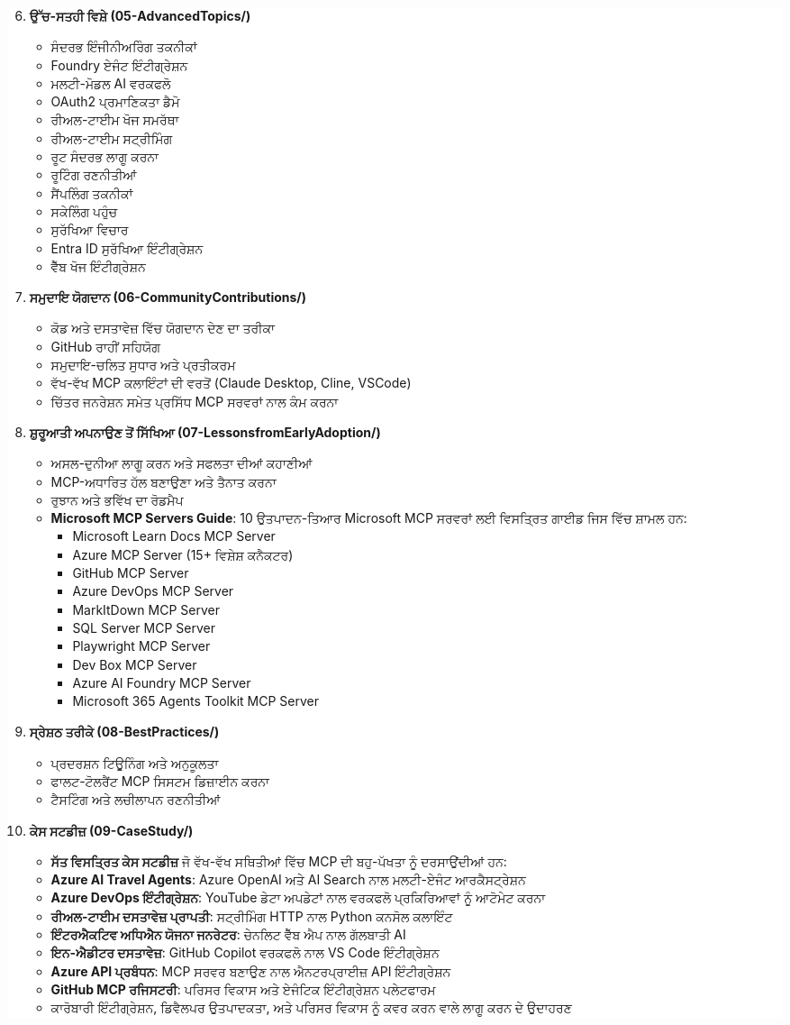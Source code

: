 6. **ਉੱਚ-ਸਤਹੀ ਵਿਸ਼ੇ (05-AdvancedTopics/)**
   - ਸੰਦਰਭ ਇੰਜੀਨੀਅਰਿੰਗ ਤਕਨੀਕਾਂ
   - Foundry ਏਜੰਟ ਇੰਟੀਗ੍ਰੇਸ਼ਨ
   - ਮਲਟੀ-ਮੋਡਲ AI ਵਰਕਫਲੋ
   - OAuth2 ਪ੍ਰਮਾਣਿਕਤਾ ਡੈਮੋ
   - ਰੀਅਲ-ਟਾਈਮ ਖੋਜ ਸਮਰੱਥਾ
   - ਰੀਅਲ-ਟਾਈਮ ਸਟ੍ਰੀਮਿੰਗ
   - ਰੂਟ ਸੰਦਰਭ ਲਾਗੂ ਕਰਨਾ
   - ਰੂਟਿੰਗ ਰਣਨੀਤੀਆਂ
   - ਸੈਂਪਲਿੰਗ ਤਕਨੀਕਾਂ
   - ਸਕੇਲਿੰਗ ਪਹੁੰਚ
   - ਸੁਰੱਖਿਆ ਵਿਚਾਰ
   - Entra ID ਸੁਰੱਖਿਆ ਇੰਟੀਗ੍ਰੇਸ਼ਨ
   - ਵੈੱਬ ਖੋਜ ਇੰਟੀਗ੍ਰੇਸ਼ਨ

7. **ਸਮੁਦਾਇ ਯੋਗਦਾਨ (06-CommunityContributions/)**
   - ਕੋਡ ਅਤੇ ਦਸਤਾਵੇਜ਼ ਵਿੱਚ ਯੋਗਦਾਨ ਦੇਣ ਦਾ ਤਰੀਕਾ
   - GitHub ਰਾਹੀਂ ਸਹਿਯੋਗ
   - ਸਮੁਦਾਇ-ਚਲਿਤ ਸੁਧਾਰ ਅਤੇ ਪ੍ਰਤੀਕਰਮ
   - ਵੱਖ-ਵੱਖ MCP ਕਲਾਇੰਟਾਂ ਦੀ ਵਰਤੋਂ (Claude Desktop, Cline, VSCode)
   - ਚਿੱਤਰ ਜਨਰੇਸ਼ਨ ਸਮੇਤ ਪ੍ਰਸਿੱਧ MCP ਸਰਵਰਾਂ ਨਾਲ ਕੰਮ ਕਰਨਾ

8. **ਸ਼ੁਰੂਆਤੀ ਅਪਨਾਉਣ ਤੋਂ ਸਿੱਖਿਆ (07-LessonsfromEarlyAdoption/)**
   - ਅਸਲ-ਦੁਨੀਆ ਲਾਗੂ ਕਰਨ ਅਤੇ ਸਫਲਤਾ ਦੀਆਂ ਕਹਾਣੀਆਂ
   - MCP-ਅਧਾਰਿਤ ਹੱਲ ਬਣਾਉਣਾ ਅਤੇ ਤੈਨਾਤ ਕਰਨਾ
   - ਰੁਝਾਨ ਅਤੇ ਭਵਿੱਖ ਦਾ ਰੋਡਮੈਪ
   - **Microsoft MCP Servers Guide**: 10 ਉਤਪਾਦਨ-ਤਿਆਰ Microsoft MCP ਸਰਵਰਾਂ ਲਈ ਵਿਸਤ੍ਰਿਤ ਗਾਈਡ ਜਿਸ ਵਿੱਚ ਸ਼ਾਮਲ ਹਨ:
     - Microsoft Learn Docs MCP Server
     - Azure MCP Server (15+ ਵਿਸ਼ੇਸ਼ ਕਨੈਕਟਰ)
     - GitHub MCP Server
     - Azure DevOps MCP Server
     - MarkItDown MCP Server
     - SQL Server MCP Server
     - Playwright MCP Server
     - Dev Box MCP Server
     - Azure AI Foundry MCP Server
     - Microsoft 365 Agents Toolkit MCP Server

9. **ਸ੍ਰੇਸ਼ਠ ਤਰੀਕੇ (08-BestPractices/)**
   - ਪ੍ਰਦਰਸ਼ਨ ਟਿਊਨਿੰਗ ਅਤੇ ਅਨੁਕੂਲਤਾ
   - ਫਾਲਟ-ਟੋਲਰੈਂਟ MCP ਸਿਸਟਮ ਡਿਜ਼ਾਈਨ ਕਰਨਾ
   - ਟੈਸਟਿੰਗ ਅਤੇ ਲਚੀਲਾਪਨ ਰਣਨੀਤੀਆਂ

10. **ਕੇਸ ਸਟਡੀਜ਼ (09-CaseStudy/)**
    - **ਸੱਤ ਵਿਸਤ੍ਰਿਤ ਕੇਸ ਸਟਡੀਜ਼** ਜੋ ਵੱਖ-ਵੱਖ ਸਥਿਤੀਆਂ ਵਿੱਚ MCP ਦੀ ਬਹੁ-ਪੱਖਤਾ ਨੂੰ ਦਰਸਾਉਂਦੀਆਂ ਹਨ:
    - **Azure AI Travel Agents**: Azure OpenAI ਅਤੇ AI Search ਨਾਲ ਮਲਟੀ-ਏਜੰਟ ਆਰਕੈਸਟ੍ਰੇਸ਼ਨ
    - **Azure DevOps ਇੰਟੀਗ੍ਰੇਸ਼ਨ**: YouTube ਡੇਟਾ ਅਪਡੇਟਾਂ ਨਾਲ ਵਰਕਫਲੋ ਪ੍ਰਕਿਰਿਆਵਾਂ ਨੂੰ ਆਟੋਮੇਟ ਕਰਨਾ
    - **ਰੀਅਲ-ਟਾਈਮ ਦਸਤਾਵੇਜ਼ ਪ੍ਰਾਪਤੀ**: ਸਟ੍ਰੀਮਿੰਗ HTTP ਨਾਲ Python ਕਨਸੋਲ ਕਲਾਇੰਟ
    - **ਇੰਟਰਐਕਟਿਵ ਅਧਿਐਨ ਯੋਜਨਾ ਜਨਰੇਟਰ**: ਚੇਨਲਿਟ ਵੈੱਬ ਐਪ ਨਾਲ ਗੱਲਬਾਤੀ AI
    - **ਇਨ-ਐਡੀਟਰ ਦਸਤਾਵੇਜ਼**: GitHub Copilot ਵਰਕਫਲੋ ਨਾਲ VS Code ਇੰਟੀਗ੍ਰੇਸ਼ਨ
    - **Azure API ਪ੍ਰਬੰਧਨ**: MCP ਸਰਵਰ ਬਣਾਉਣ ਨਾਲ ਐਨਟਰਪ੍ਰਾਈਜ਼ API ਇੰਟੀਗ੍ਰੇਸ਼ਨ
    - **GitHub MCP ਰਜਿਸਟਰੀ**: ਪਰਿਸਰ ਵਿਕਾਸ ਅਤੇ ਏਜੰਟਿਕ ਇੰਟੀਗ੍ਰੇਸ਼ਨ ਪਲੇਟਫਾਰਮ
    - ਕਾਰੋਬਾਰੀ ਇੰਟੀਗ੍ਰੇਸ਼ਨ, ਡਿਵੈਲਪਰ ਉਤਪਾਦਕਤਾ, ਅਤੇ ਪਰਿਸਰ ਵਿਕਾਸ ਨੂੰ ਕਵਰ ਕਰਨ ਵਾਲੇ ਲਾਗੂ ਕਰਨ ਦੇ ਉਦਾਹਰਣ

